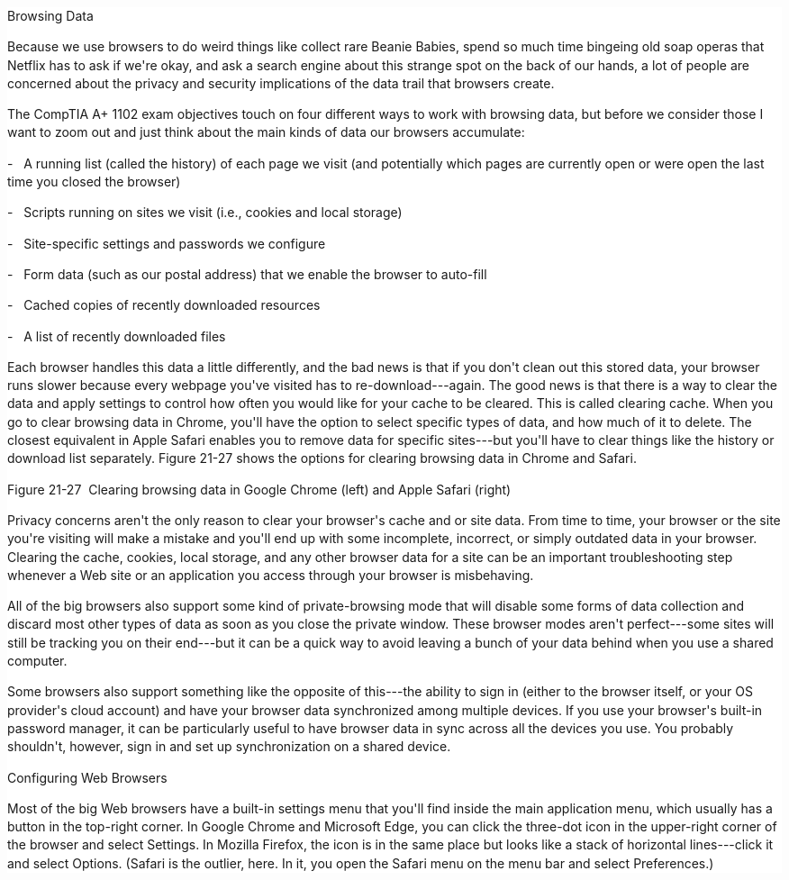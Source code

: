 Browsing Data

Because we use browsers to do weird things like collect rare Beanie Babies, spend so much time bingeing old soap operas that Netflix has to ask if we're okay, and ask a search engine about this strange spot on the back of our hands, a lot of people are concerned about the privacy and security implications of the data trail that browsers create.

The CompTIA A+ 1102 exam objectives touch on four different ways to work with browsing data, but before we consider those I want to zoom out and just think about the main kinds of data our browsers accumulate:

-   A running list (called the history) of each page we visit (and potentially which pages are currently open or were open the last time you closed the browser)

-   Scripts running on sites we visit (i.e., cookies and local storage)

-   Site-specific settings and passwords we configure

-   Form data (such as our postal address) that we enable the browser to auto-fill

-   Cached copies of recently downloaded resources

-   A list of recently downloaded files

Each browser handles this data a little differently, and the bad news is that if you don't clean out this stored data, your browser runs slower because every webpage you've visited has to re-download---again. The good news is that there is a way to clear the data and apply settings to control how often you would like for your cache to be cleared. This is called clearing cache. When you go to clear browsing data in Chrome, you'll have the option to select specific types of data, and how much of it to delete. The closest equivalent in Apple Safari enables you to remove data for specific sites---but you'll have to clear things like the history or download list separately. Figure 21-27 shows the options for clearing browsing data in Chrome and Safari.

Figure 21-27  Clearing browsing data in Google Chrome (left) and Apple Safari (right)

Privacy concerns aren't the only reason to clear your browser's cache and or site data. From time to time, your browser or the site you're visiting will make a mistake and you'll end up with some incomplete, incorrect, or simply outdated data in your browser. Clearing the cache, cookies, local storage, and any other browser data for a site can be an important troubleshooting step whenever a Web site or an application you access through your browser is misbehaving.

All of the big browsers also support some kind of private-browsing mode that will disable some forms of data collection and discard most other types of data as soon as you close the private window. These browser modes aren't perfect---some sites will still be tracking you on their end---but it can be a quick way to avoid leaving a bunch of your data behind when you use a shared computer.

Some browsers also support something like the opposite of this---the ability to sign in (either to the browser itself, or your OS provider's cloud account) and have your browser data synchronized among multiple devices. If you use your browser's built-in password manager, it can be particularly useful to have browser data in sync across all the devices you use. You probably shouldn't, however, sign in and set up synchronization on a shared device.

Configuring Web Browsers

Most of the big Web browsers have a built-in settings menu that you'll find inside the main application menu, which usually has a button in the top-right corner. In Google Chrome and Microsoft Edge, you can click the three-dot icon in the upper-right corner of the browser and select Settings. In Mozilla Firefox, the icon is in the same place but looks like a stack of horizontal lines---click it and select Options. (Safari is the outlier, here. In it, you open the Safari menu on the menu bar and select Preferences.)
